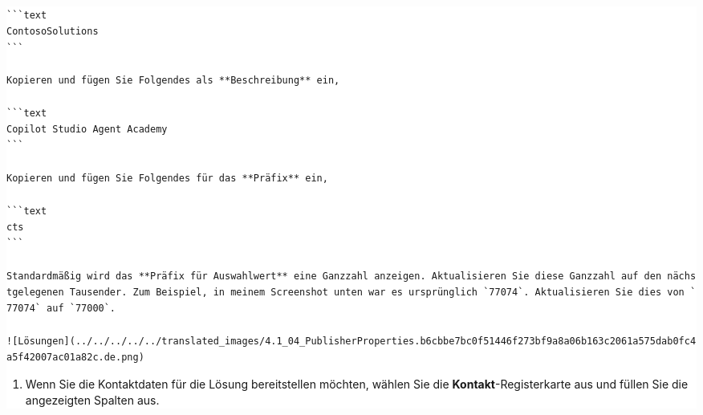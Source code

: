     ```text
    ContosoSolutions
    ```

    Kopieren und fügen Sie Folgendes als **Beschreibung** ein,

    ```text
    Copilot Studio Agent Academy
    ```

    Kopieren und fügen Sie Folgendes für das **Präfix** ein,

    ```text
    cts
    ```

    Standardmäßig wird das **Präfix für Auswahlwert** eine Ganzzahl anzeigen. Aktualisieren Sie diese Ganzzahl auf den nächstgelegenen Tausender. Zum Beispiel, in meinem Screenshot unten war es ursprünglich `77074`. Aktualisieren Sie dies von `77074` auf `77000`.

    ![Lösungen](../../../../../translated_images/4.1_04_PublisherProperties.b6cbbe7bc0f51446f273bf9a8a06b163c2061a575dab0fc4a5f42007ac01a82c.de.png)  

1. Wenn Sie die Kontaktdaten für die Lösung bereitstellen möchten, wählen Sie die **Kontakt**-Registerkarte aus und füllen Sie die angezeigten Spalten aus.
